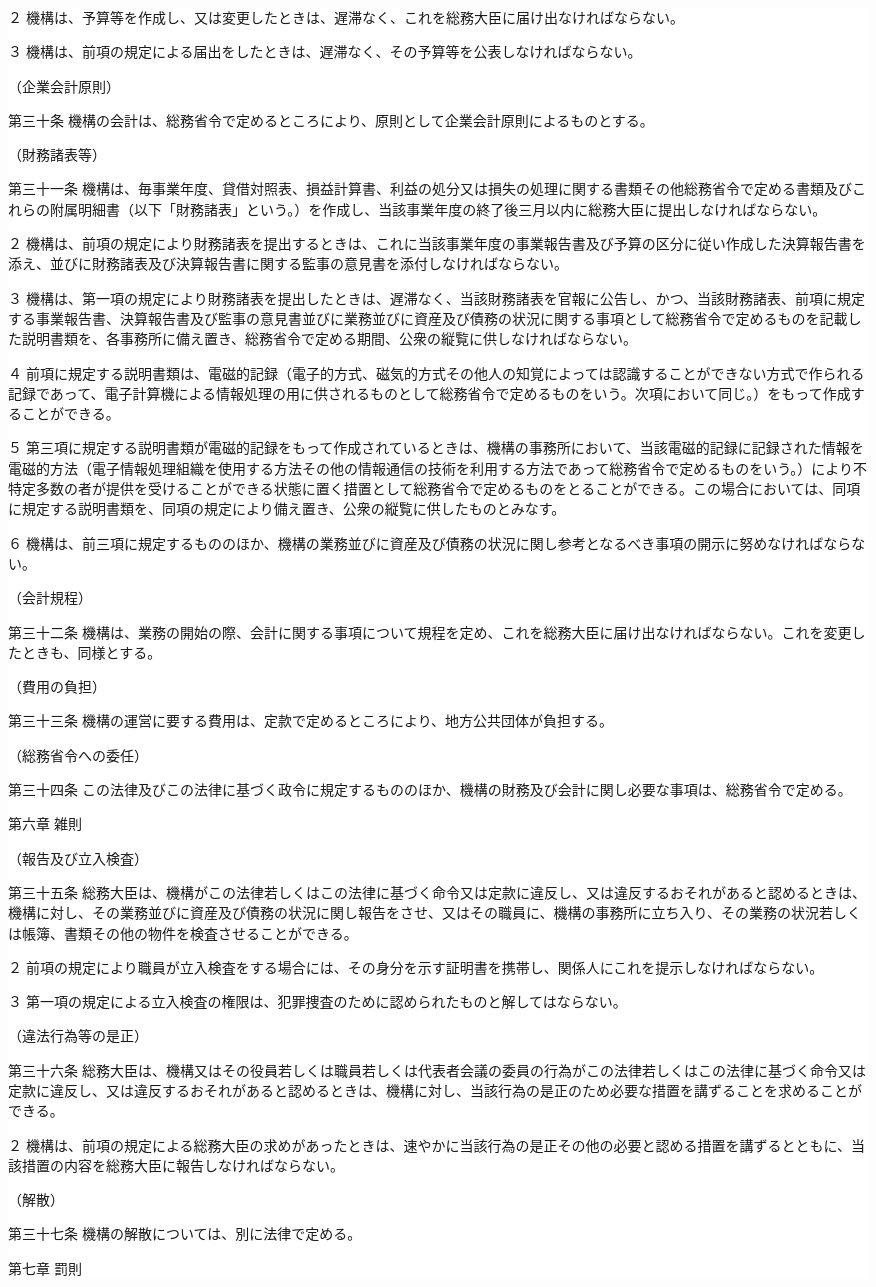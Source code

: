 ２ 機構は、予算等を作成し、又は変更したときは、遅滞なく、これを総務大臣に届け出なければならない。

３ 機構は、前項の規定による届出をしたときは、遅滞なく、その予算等を公表しなければならない。

（企業会計原則）

第三十条 機構の会計は、総務省令で定めるところにより、原則として企業会計原則によるものとする。

（財務諸表等）

第三十一条 機構は、毎事業年度、貸借対照表、損益計算書、利益の処分又は損失の処理に関する書類その他総務省令で定める書類及びこれらの附属明細書（以下「財務諸表」という。）を作成し、当該事業年度の終了後三月以内に総務大臣に提出しなければならない。

２ 機構は、前項の規定により財務諸表を提出するときは、これに当該事業年度の事業報告書及び予算の区分に従い作成した決算報告書を添え、並びに財務諸表及び決算報告書に関する監事の意見書を添付しなければならない。

３ 機構は、第一項の規定により財務諸表を提出したときは、遅滞なく、当該財務諸表を官報に公告し、かつ、当該財務諸表、前項に規定する事業報告書、決算報告書及び監事の意見書並びに業務並びに資産及び債務の状況に関する事項として総務省令で定めるものを記載した説明書類を、各事務所に備え置き、総務省令で定める期間、公衆の縦覧に供しなければならない。

４ 前項に規定する説明書類は、電磁的記録（電子的方式、磁気的方式その他人の知覚によっては認識することができない方式で作られる記録であって、電子計算機による情報処理の用に供されるものとして総務省令で定めるものをいう。次項において同じ。）をもって作成することができる。

５ 第三項に規定する説明書類が電磁的記録をもって作成されているときは、機構の事務所において、当該電磁的記録に記録された情報を電磁的方法（電子情報処理組織を使用する方法その他の情報通信の技術を利用する方法であって総務省令で定めるものをいう。）により不特定多数の者が提供を受けることができる状態に置く措置として総務省令で定めるものをとることができる。この場合においては、同項に規定する説明書類を、同項の規定により備え置き、公衆の縦覧に供したものとみなす。

６ 機構は、前三項に規定するもののほか、機構の業務並びに資産及び債務の状況に関し参考となるべき事項の開示に努めなければならない。

（会計規程）

第三十二条 機構は、業務の開始の際、会計に関する事項について規程を定め、これを総務大臣に届け出なければならない。これを変更したときも、同様とする。

（費用の負担）

第三十三条 機構の運営に要する費用は、定款で定めるところにより、地方公共団体が負担する。

（総務省令への委任）

第三十四条 この法律及びこの法律に基づく政令に規定するもののほか、機構の財務及び会計に関し必要な事項は、総務省令で定める。

第六章 雑則

（報告及び立入検査）

第三十五条 総務大臣は、機構がこの法律若しくはこの法律に基づく命令又は定款に違反し、又は違反するおそれがあると認めるときは、機構に対し、その業務並びに資産及び債務の状況に関し報告をさせ、又はその職員に、機構の事務所に立ち入り、その業務の状況若しくは帳簿、書類その他の物件を検査させることができる。

２ 前項の規定により職員が立入検査をする場合には、その身分を示す証明書を携帯し、関係人にこれを提示しなければならない。

３ 第一項の規定による立入検査の権限は、犯罪捜査のために認められたものと解してはならない。

（違法行為等の是正）

第三十六条 総務大臣は、機構又はその役員若しくは職員若しくは代表者会議の委員の行為がこの法律若しくはこの法律に基づく命令又は定款に違反し、又は違反するおそれがあると認めるときは、機構に対し、当該行為の是正のため必要な措置を講ずることを求めることができる。

２ 機構は、前項の規定による総務大臣の求めがあったときは、速やかに当該行為の是正その他の必要と認める措置を講ずるとともに、当該措置の内容を総務大臣に報告しなければならない。

（解散）

第三十七条 機構の解散については、別に法律で定める。

第七章 罰則
